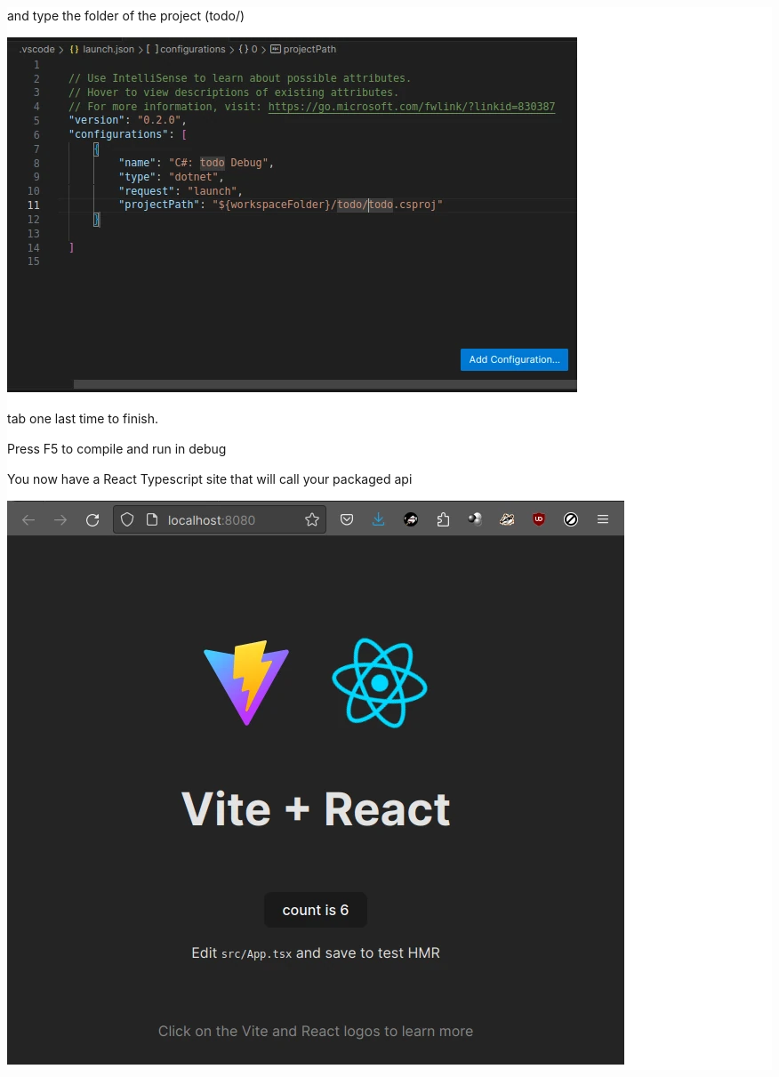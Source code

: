 and type the folder of the project (todo/)

![Updated configuration with project path](images/launchJson003.webp)

tab one last time to finish.

Press F5 to compile and run in debug

You now have a React Typescript site that will call your packaged api

![The new React project running](images/runningReactTs.webp)
